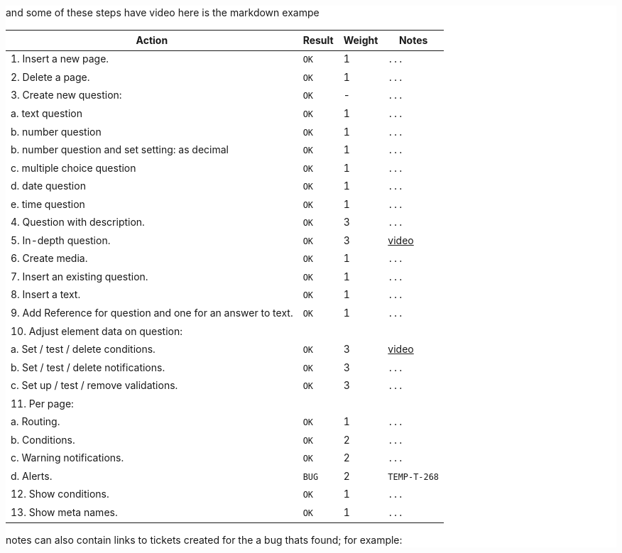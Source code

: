 and some of these steps have video
here is the markdown exampe

| Action                                                       | Result | Weight | Notes                       |
|--------------------------------------------------------------|--------|--------|-----------------------------|
| 1. Insert a new page.                                        | `OK`   | 1      | `...`                       |
| 2. Delete a page.                                            | `OK`   | 1      | `...`                       |
| 3. Create new question:                                      | `OK`   | -      | `...`                       | 
| a. text question                                             | `OK`   | 1      | `...`                       |
| b. number question                                           | `OK`   | 1      | `...`                       |
| b. number question and set setting: as decimal               | `OK`   | 1      | `...`                       |
| c. multiple choice question                                  | `OK`   | 1      | `...`                       |
| d. date question                                             | `OK`   | 1      | `...`                       |
| e. time question                                             | `OK`   | 1      | `...`                       |
| 4. Question with description.                                | `OK`   | 3      | `...`                       |
| 5. In-depth question.                                        | `OK`   | 3      | [video](https://GOOGLE.COM) |
| 6. Create media.                                             | `OK`   | 1      | `...`                       |
| 7. Insert an existing question.                              | `OK`   | 1      | `...`                       |
| 8. Insert a text.                                            | `OK`   | 1      | `...`                       |
| 9. Add Reference for question and one for an answer to text. | `OK`   | 1      | `...`                       |
| 10. Adjust element data on question:                         |        |        |
| a. Set / test / delete conditions.                           | `OK`   | 3      | [video](https://GOOGLE.COM) |
| b. Set / test / delete notifications.                        | `OK`   | 3      | `...`                       |
| c. Set up / test / remove validations.                       | `OK`   | 3      | `...`                       |
| 11. Per page:                                                |        |        |
| a. Routing.                                                  | `OK`   | 1      | `...`                       |
| b. Conditions.                                               | `OK`   | 2      | `...`                       |
| c. Warning notifications.                                    | `OK`   | 2      | `...`                       |
| d. Alerts.                                                   | `BUG`  | 2      | `TEMP-T-268`                |
| 12. Show conditions.                                         | `OK`   | 1      | `...`                       |
| 13. Show meta names.                                         | `OK`   | 1      | `...`                       |

notes can also contain links to tickets created for the a bug thats found;
for example:
